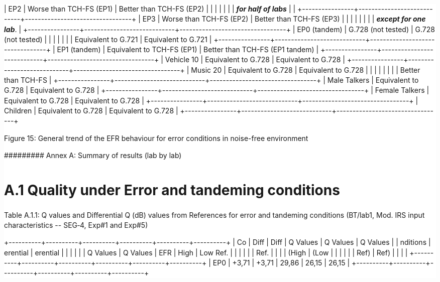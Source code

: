 | EP2            | Worse than TCH-FS (EP1)    | Better than TCH-FS (EP2)        |
|                |                            |                                 |
|                | ***for half of labs***     |                                 |
+----------------+----------------------------+---------------------------------+
| EP3            | Worse than TCH-FS (EP2)    | Better than TCH-FS (EP3)        |
|                |                            |                                 |
|                |                            | ***except for one lab***.       |
+----------------+----------------------------+---------------------------------+
| EP0 (tandem)   | G.728 (not tested)         | G.728 (not tested)              |
|                |                            |                                 |
|                | Equivalent to G.721        | Equivalent to G.721             |
+----------------+----------------------------+---------------------------------+
| EP1 (tandem)   | Equivalent to TCH-FS (EP1) | Better than TCH-FS (EP1 tandem) |
+----------------+----------------------------+---------------------------------+
| Vehicle 10     | Equivalent to G.728        | Equivalent to G.728             |
+----------------+----------------------------+---------------------------------+
| Music 20       | Equivalent to G.728        | Equivalent to G.728             |
|                |                            |                                 |
|                |                            | Better than TCH-FS              |
+----------------+----------------------------+---------------------------------+
| Male Talkers   | Equivalent to G.728        | Equivalent to G.728             |
+----------------+----------------------------+---------------------------------+
| Female Talkers | Equivalent to G.728        | Equivalent to G.728             |
+----------------+----------------------------+---------------------------------+
| Children       | Equivalent to G.728        | Equivalent to G.728             |
+----------------+----------------------------+---------------------------------+

Figure 15: General trend of the EFR behaviour for error conditions in
noise-free environment

######### Annex A: Summary of results (lab by lab)

A.1 Quality under Error and tandeming conditions
================================================

Table A.1.1: Q values and Differential Q (dB) values from References for
error and tandeming conditions (BT/lab1, Mod. IRS input characteristics
-- SEG‑4, Exp\#1 and Exp\#5)

+----------+----------+----------+----------+----------+----------+
| Co       | Diff     | Diff     | Q Values | Q Values | Q Values |
| nditions | erential | erential |          |          |          |
|          | Q Values | Q Values | EFR      | High     | Low Ref. |
|          |          |          |          | Ref.     |          |
|          | (High    | (Low     |          |          |          |
|          | Ref)     | Ref)     |          |          |          |
+----------+----------+----------+----------+----------+----------+
| EP0      | +3,71    | +3,71    | 29,86    | 26,15    | 26,15    |
+----------+----------+----------+----------+----------+----------+